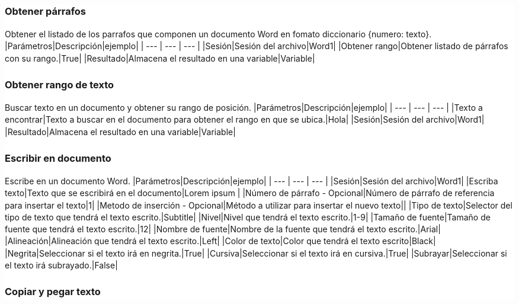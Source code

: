 ### Obtener párrafos
  
Obtener el listado de los parrafos que componen un documento Word en fomato diccionario {numero: texto}.
|Parámetros|Descripción|ejemplo|
| --- | --- | --- |
|Sesión|Sesión del archivo|Word1|
|Obtener rango|Obtener listado de párrafos con su rango.|True|
|Resultado|Almacena el resultado en una variable|Variable|

### Obtener rango de texto
  
Buscar texto en un documento y obtener su rango de posición.
|Parámetros|Descripción|ejemplo|
| --- | --- | --- |
|Texto a encontrar|Texto a buscar en el documento para obtener el rango en que se ubica.|Hola|
|Sesión|Sesión del archivo|Word1|
|Resultado|Almacena el resultado en una variable|Variable|

### Escribir en documento
  
Escribe en un documento Word.
|Parámetros|Descripción|ejemplo|
| --- | --- | --- |
|Sesión|Sesión del archivo|Word1|
|Escriba texto|Texto que se escribirá en el documento|Lorem ipsum |
|Número de párrafo - Opcional|Número de párrafo de referencia para insertar el texto|1|
|Metodo de inserción - Opcional|Método a utilizar para insertar el nuevo texto||
|Tipo de texto|Selector del tipo de texto que tendrá el texto escrito.|Subtitle|
|Nivel|Nivel que tendrá el texto escrito.|1-9|
|Tamaño de fuente|Tamaño de fuente que tendrá el texto escrito.|12|
|Nombre de fuente|Nombre de la fuente que tendrá el texto escrito.|Arial|
|Alineación|Alineación que tendrá el texto escrito.|Left|
|Color de texto|Color que tendrá el texto escrito|Black|
|Negrita|Seleccionar si el texto irá en negrita.|True|
|Cursiva|Seleccionar si el texto irá en cursiva.|True|
|Subrayar|Seleccionar si el texto irá subrayado.|False|

### Copiar y pegar texto
  
